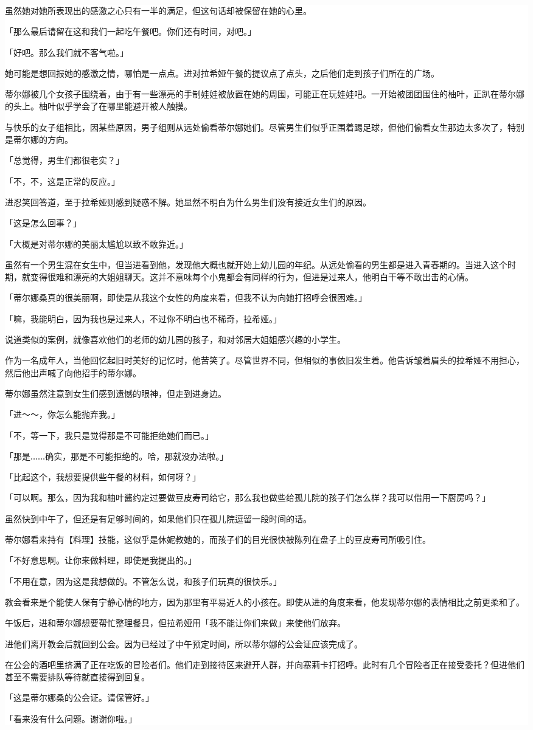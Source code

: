 虽然她对她所表现出的感激之心只有一半的满足，但这句话却被保留在她的心里。

「那么最后请留在这和我们一起吃午餐吧。你们还有时间，对吧。」

「好吧。那么我们就不客气啦。」

她可能是想回报她的感激之情，哪怕是一点点。进对拉希娅午餐的提议点了点头，之后他们走到孩子们所在的广场。

蒂尔娜被几个女孩子围绕着，由于有一些漂亮的手制娃娃被放置在她的周围，可能正在玩娃娃吧。一开始被团团围住的柚叶，正趴在蒂尔娜的头上。柚叶似乎学会了在哪里能避开被人触摸。

与快乐的女子组相比，因某些原因，男子组则从远处偷看蒂尔娜她们。尽管男生们似乎正围着踢足球，但他们偷看女生那边太多次了，特别是蒂尔娜的方向。

「总觉得，男生们都很老实？」

「不，不，这是正常的反应。」

进忍笑回答道，至于拉希娅则感到疑惑不解。她显然不明白为什么男生们没有接近女生们的原因。

「这是怎么回事？」

「大概是对蒂尔娜的美丽太尴尬以致不敢靠近。」

虽然有一个男生混在女生中，但当进看到他，发现他大概也就开始上幼儿园的年纪。从远处偷看的男生都是进入青春期的。当进入这个时期，就变得很难和漂亮的大姐姐聊天。这并不意味每个小鬼都会有同样的行为，但进是过来人，他明白干等不敢出击的心情。

「蒂尔娜桑真的很美丽啊，即使是从我这个女性的角度来看，但我不认为向她打招呼会很困难。」

「嘛，我能明白，因为我也是过来人，不过你不明白也不稀奇，拉希娅。」

说道类似的案例，就像喜欢他们的老师的幼儿园的孩子，和对邻居大姐姐感兴趣的小学生。

作为一名成年人，当他回忆起旧时美好的记忆时，他苦笑了。尽管世界不同，但相似的事依旧发生着。他告诉皱着眉头的拉希娅不用担心，然后他出声喊了向他招手的蒂尔娜。

蒂尔娜虽然注意到女生们感到遗憾的眼神，但走到进身边。

「进～～，你怎么能抛弃我。」

「不，等一下，我只是觉得那是不可能拒绝她们而已。」

「那是……确实，那是不可能拒绝的。哈，那就没办法啦。」

「比起这个，我想要提供些午餐的材料，如何呀？」

「可以啊。那么，因为我和柚叶酱约定过要做豆皮寿司给它，那么我也做些给孤儿院的孩子们怎么样？我可以借用一下厨房吗？」

虽然快到中午了，但还是有足够时间的，如果他们只在孤儿院逗留一段时间的话。

蒂尔娜看来持有【料理】技能，这似乎是休妮教她的，而孩子们的目光很快被陈列在盘子上的豆皮寿司所吸引住。

「不好意思啊。让你来做料理，即使是我提出的。」

「不用在意，因为这是我想做的。不管怎么说，和孩子们玩真的很快乐。」

教会看来是个能使人保有宁静心情的地方，因为那里有平易近人的小孩在。即使从进的角度来看，他发现蒂尔娜的表情相比之前更柔和了。

午饭后，进和蒂尔娜想要帮忙整理餐具，但拉希娅用「我不能让你们来做」来使他们放弃。

进他们离开教会后就回到公会。因为已经过了中午预定时间，所以蒂尔娜的公会证应该完成了。

在公会的酒吧里挤满了正在吃饭的冒险者们。他们走到接待区来避开人群，并向塞莉卡打招呼。此时有几个冒险者正在接受委托？但进他们甚至不需要排队等待就直接得到回复。

「这是蒂尔娜桑的公会证。请保管好。」

「看来没有什么问题。谢谢你啦。」
